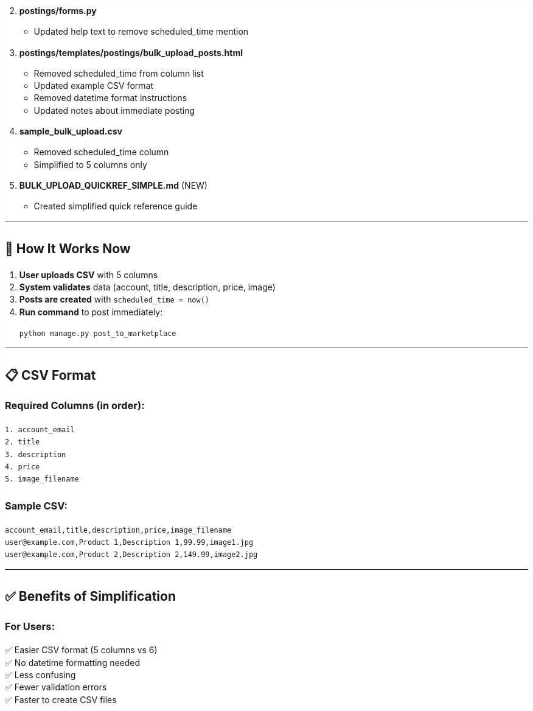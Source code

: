 2. **postings/forms.py**
   - Updated help text to remove scheduled_time mention

3. **postings/templates/postings/bulk_upload_posts.html**
   - Removed scheduled_time from column list
   - Updated example CSV format
   - Removed datetime format instructions
   - Updated notes about immediate posting

4. **sample_bulk_upload.csv**
   - Removed scheduled_time column
   - Simplified to 5 columns only

5. **BULK_UPLOAD_QUICKREF_SIMPLE.md** (NEW)
   - Created simplified quick reference guide

---

## 🚀 How It Works Now

1. **User uploads CSV** with 5 columns
2. **System validates** data (account, title, description, price, image)
3. **Posts are created** with `scheduled_time = now()`
4. **Run command** to post immediately:
   ```bash
   python manage.py post_to_marketplace
   ```

---

## 📋 CSV Format

### Required Columns (in order):
```
1. account_email
2. title
3. description
4. price
5. image_filename
```

### Sample CSV:
```csv
account_email,title,description,price,image_filename
user@example.com,Product 1,Description 1,99.99,image1.jpg
user@example.com,Product 2,Description 2,149.99,image2.jpg
```

---

## ✅ Benefits of Simplification

### For Users:
✅ Easier CSV format (5 columns vs 6)  
✅ No datetime formatting needed  
✅ Less confusing  
✅ Fewer validation errors  
✅ Faster to create CSV files  
